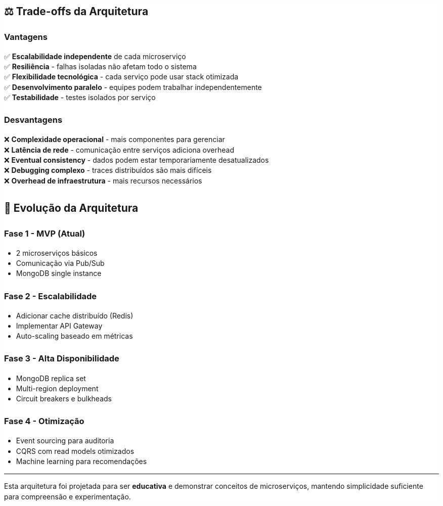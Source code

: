 ```yaml
```

## ⚖️ Trade-offs da Arquitetura

### Vantagens
✅ **Escalabilidade independente** de cada microserviço  
✅ **Resiliência** - falhas isoladas não afetam todo o sistema  
✅ **Flexibilidade tecnológica** - cada serviço pode usar stack otimizada  
✅ **Desenvolvimento paralelo** - equipes podem trabalhar independentemente  
✅ **Testabilidade** - testes isolados por serviço  

### Desvantagens
❌ **Complexidade operacional** - mais componentes para gerenciar  
❌ **Latência de rede** - comunicação entre serviços adiciona overhead  
❌ **Eventual consistency** - dados podem estar temporariamente desatualizados  
❌ **Debugging complexo** - traces distribuídos são mais difíceis  
❌ **Overhead de infraestrutura** - mais recursos necessários  

## 🔮 Evolução da Arquitetura

### Fase 1 - MVP (Atual)
- 2 microserviços básicos
- Comunicação via Pub/Sub
- MongoDB single instance

### Fase 2 - Escalabilidade
- Adicionar cache distribuído (Redis)
- Implementar API Gateway
- Auto-scaling baseado em métricas

### Fase 3 - Alta Disponibilidade
- MongoDB replica set
- Multi-region deployment
- Circuit breakers e bulkheads

### Fase 4 - Otimização
- Event sourcing para auditoria
- CQRS com read models otimizados
- Machine learning para recomendações

---

Esta arquitetura foi projetada para ser **educativa** e demonstrar conceitos de microserviços, mantendo simplicidade suficiente para compreensão e experimentação.